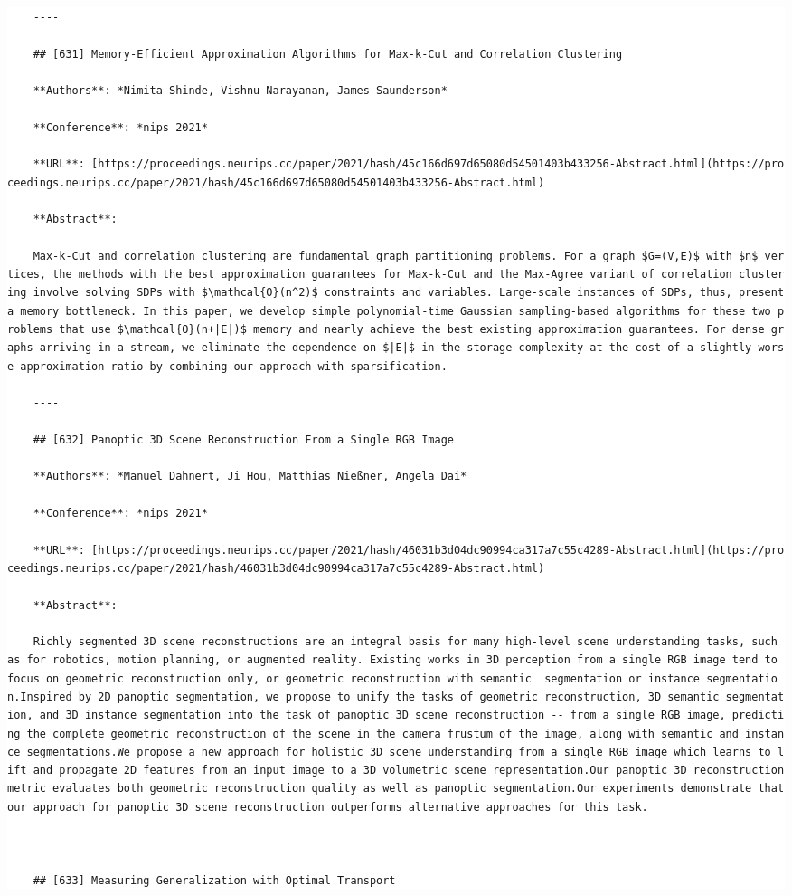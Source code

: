         ----

        ## [631] Memory-Efficient Approximation Algorithms for Max-k-Cut and Correlation Clustering

        **Authors**: *Nimita Shinde, Vishnu Narayanan, James Saunderson*

        **Conference**: *nips 2021*

        **URL**: [https://proceedings.neurips.cc/paper/2021/hash/45c166d697d65080d54501403b433256-Abstract.html](https://proceedings.neurips.cc/paper/2021/hash/45c166d697d65080d54501403b433256-Abstract.html)

        **Abstract**:

        Max-k-Cut and correlation clustering are fundamental graph partitioning problems. For a graph $G=(V,E)$ with $n$ vertices, the methods with the best approximation guarantees for Max-k-Cut and the Max-Agree variant of correlation clustering involve solving SDPs with $\mathcal{O}(n^2)$ constraints and variables. Large-scale instances of SDPs, thus, present a memory bottleneck. In this paper, we develop simple polynomial-time Gaussian sampling-based algorithms for these two problems that use $\mathcal{O}(n+|E|)$ memory and nearly achieve the best existing approximation guarantees. For dense graphs arriving in a stream, we eliminate the dependence on $|E|$ in the storage complexity at the cost of a slightly worse approximation ratio by combining our approach with sparsification.

        ----

        ## [632] Panoptic 3D Scene Reconstruction From a Single RGB Image

        **Authors**: *Manuel Dahnert, Ji Hou, Matthias Nießner, Angela Dai*

        **Conference**: *nips 2021*

        **URL**: [https://proceedings.neurips.cc/paper/2021/hash/46031b3d04dc90994ca317a7c55c4289-Abstract.html](https://proceedings.neurips.cc/paper/2021/hash/46031b3d04dc90994ca317a7c55c4289-Abstract.html)

        **Abstract**:

        Richly segmented 3D scene reconstructions are an integral basis for many high-level scene understanding tasks, such as for robotics, motion planning, or augmented reality. Existing works in 3D perception from a single RGB image tend to focus on geometric reconstruction only, or geometric reconstruction with semantic  segmentation or instance segmentation.Inspired by 2D panoptic segmentation, we propose to unify the tasks of geometric reconstruction, 3D semantic segmentation, and 3D instance segmentation into the task of panoptic 3D scene reconstruction -- from a single RGB image, predicting the complete geometric reconstruction of the scene in the camera frustum of the image, along with semantic and instance segmentations.We propose a new approach for holistic 3D scene understanding from a single RGB image which learns to lift and propagate 2D features from an input image to a 3D volumetric scene representation.Our panoptic 3D reconstruction metric evaluates both geometric reconstruction quality as well as panoptic segmentation.Our experiments demonstrate that our approach for panoptic 3D scene reconstruction outperforms alternative approaches for this task.

        ----

        ## [633] Measuring Generalization with Optimal Transport
